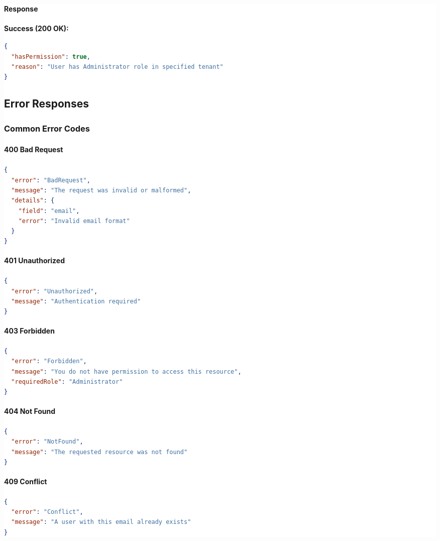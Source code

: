 #### Response

**Success (200 OK):**
```json
{
  "hasPermission": true,
  "reason": "User has Administrator role in specified tenant"
}
```

## Error Responses

### Common Error Codes

#### 400 Bad Request
```json
{
  "error": "BadRequest",
  "message": "The request was invalid or malformed",
  "details": {
    "field": "email",
    "error": "Invalid email format"
  }
}
```

#### 401 Unauthorized
```json
{
  "error": "Unauthorized", 
  "message": "Authentication required"
}
```

#### 403 Forbidden
```json
{
  "error": "Forbidden",
  "message": "You do not have permission to access this resource",
  "requiredRole": "Administrator"
}
```

#### 404 Not Found
```json
{
  "error": "NotFound",
  "message": "The requested resource was not found"
}
```

#### 409 Conflict
```json
{
  "error": "Conflict",
  "message": "A user with this email already exists"
}
```
